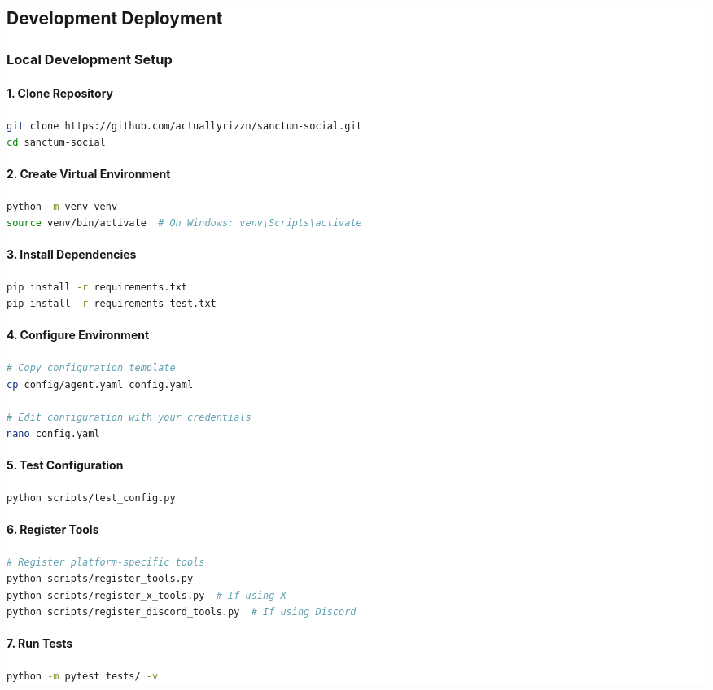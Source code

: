 ## Development Deployment

### Local Development Setup

#### 1. Clone Repository

```bash
git clone https://github.com/actuallyrizzn/sanctum-social.git
cd sanctum-social
```

#### 2. Create Virtual Environment

```bash
python -m venv venv
source venv/bin/activate  # On Windows: venv\Scripts\activate
```

#### 3. Install Dependencies

```bash
pip install -r requirements.txt
pip install -r requirements-test.txt
```

#### 4. Configure Environment

```bash
# Copy configuration template
cp config/agent.yaml config.yaml

# Edit configuration with your credentials
nano config.yaml
```

#### 5. Test Configuration

```bash
python scripts/test_config.py
```

#### 6. Register Tools

```bash
# Register platform-specific tools
python scripts/register_tools.py
python scripts/register_x_tools.py  # If using X
python scripts/register_discord_tools.py  # If using Discord
```

#### 7. Run Tests

```bash
python -m pytest tests/ -v
```
